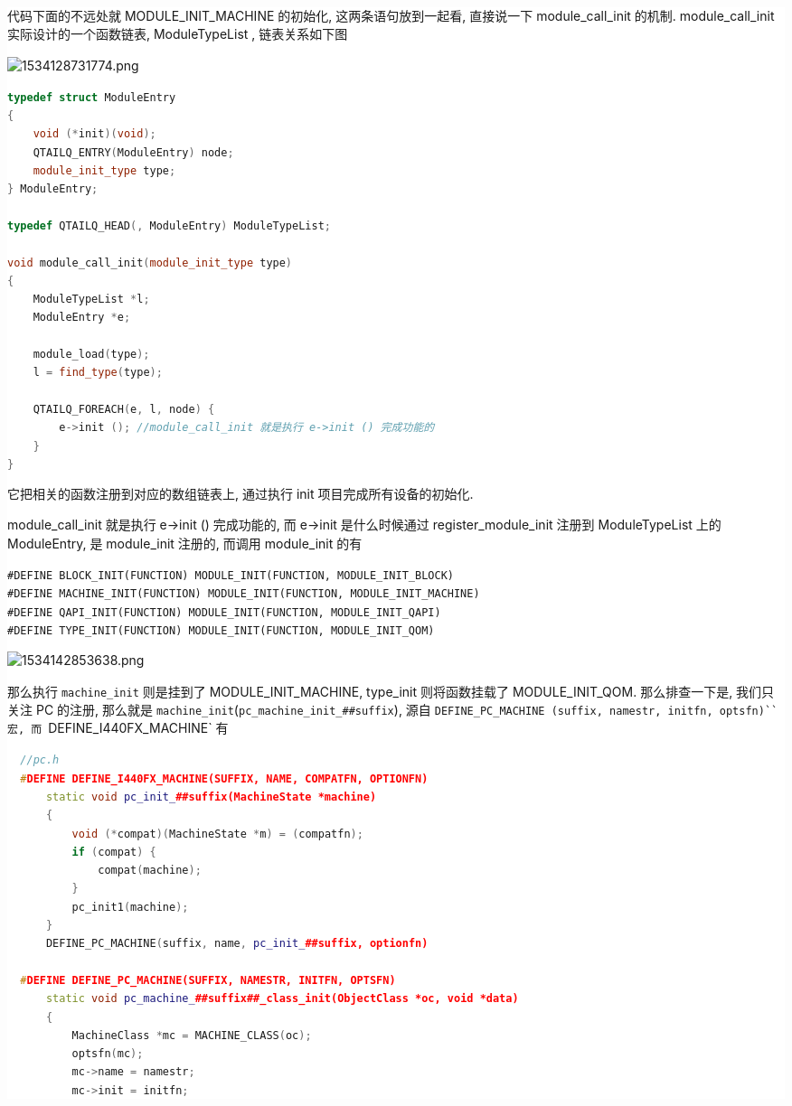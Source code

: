 代码下面的不远处就 MODULE_INIT_MACHINE 的初始化, 这两条语句放到一起看, 直接说一下 module_call_init 的机制.  module_call_init 实际设计的一个函数链表, ModuleTypeList , 链表关系如下图

![1534128731774.png](image/1534128731774.png)

```cpp
typedef struct ModuleEntry
{
    void (*init)(void);
    QTAILQ_ENTRY(ModuleEntry) node;
    module_init_type type;
} ModuleEntry;

typedef QTAILQ_HEAD(, ModuleEntry) ModuleTypeList;

void module_call_init(module_init_type type)
{
    ModuleTypeList *l;
    ModuleEntry *e;

    module_load(type);
    l = find_type(type);

    QTAILQ_FOREACH(e, l, node) {
        e->init (); //module_call_init 就是执行 e->init () 完成功能的
    }
}
```

它把相关的函数注册到对应的数组链表上, 通过执行 init 项目完成所有设备的初始化.

module_call_init 就是执行 e->init () 完成功能的, 而 e->init 是什么时候通过 register_module_init 注册到 ModuleTypeList 上的 ModuleEntry, 是 module_init 注册的, 而调用 module_init 的有

```
#DEFINE BLOCK_INIT(FUNCTION) MODULE_INIT(FUNCTION, MODULE_INIT_BLOCK)
#DEFINE MACHINE_INIT(FUNCTION) MODULE_INIT(FUNCTION, MODULE_INIT_MACHINE)
#DEFINE QAPI_INIT(FUNCTION) MODULE_INIT(FUNCTION, MODULE_INIT_QAPI)
#DEFINE TYPE_INIT(FUNCTION) MODULE_INIT(FUNCTION, MODULE_INIT_QOM)
```

![1534142853638.png](image/1534142853638.png)

那么执行 `machine_init` 则是挂到了 MODULE_INIT_MACHINE, type_init 则将函数挂载了 MODULE_INIT_QOM. 那么排查一下是, 我们只关注 PC 的注册, 那么就是 `machine_init`(`pc_machine_init_##suffix`), 源自 `DEFINE_PC_MACHINE (suffix, namestr, initfn, optsfn)`` 宏, 而 `DEFINE_I440FX_MACHINE` 有

```cpp
  //pc.h
  #DEFINE DEFINE_I440FX_MACHINE(SUFFIX, NAME, COMPATFN, OPTIONFN)
      static void pc_init_##suffix(MachineState *machine)
      {
          void (*compat)(MachineState *m) = (compatfn);
          if (compat) {
              compat(machine);
          }
          pc_init1(machine);
      }
      DEFINE_PC_MACHINE(suffix, name, pc_init_##suffix, optionfn)

  #DEFINE DEFINE_PC_MACHINE(SUFFIX, NAMESTR, INITFN, OPTSFN)
      static void pc_machine_##suffix##_class_init(ObjectClass *oc, void *data)
      {
          MachineClass *mc = MACHINE_CLASS(oc);
          optsfn(mc);
          mc->name = namestr;
          mc->init = initfn;
```